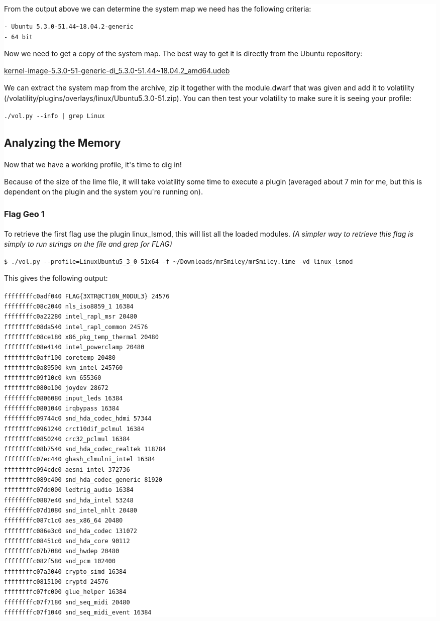 From the output above we can determine the system map we need has the following criteria:
	
	- Ubuntu 5.3.0-51.44~18.04.2-generic
	- 64 bit
	
Now we need to get a copy of the system map. The best way to get it is directly from the Ubuntu repository: 

[kernel-image-5.3.0-51-generic-di\_5.3.0-51.44~18.04.2\_amd64.udeb](http://archive.ubuntu.com/ubuntu/pool/main/l/linux-hwe/kernel-image-5.3.0-51-generic-di_5.3.0-51.44~18.04.2_amd64.udeb)

We can extract the system map from the archive, zip it together with the module.dwarf that was given and add it to volatility (/volatility/plugins/overlays/linux/Ubuntu5.3.0-51.zip). You can then test your volatility to make sure it is seeing your profile:

```
./vol.py --info | grep Linux
```
## Analyzing the Memory

Now that we have a working profile, it's time to dig in! 

Because of the size of the lime file, it will take volatility some time to execute a plugin (averaged about 7 min for me, but this is dependent on the plugin and the system you're running on).

### Flag Geo 1

To retrieve the first flag use the plugin linux\_lsmod, this will list all the loaded modules. _(A simpler way to retrieve this flag is simply to run strings on the file and grep for FLAG)_

```
$ ./vol.py --profile=LinuxUbuntu5_3_0-51x64 -f ~/Downloads/mrSmiley/mrSmiley.lime -vd linux_lsmod
```
This gives the following output:

```
ffffffffc0adf040 FLAG{3XTR@CT10N_M0DUL3} 24576
ffffffffc08c2040 nls_iso8859_1 16384
ffffffffc0a22280 intel_rapl_msr 20480
ffffffffc08da540 intel_rapl_common 24576
ffffffffc08ce180 x86_pkg_temp_thermal 20480
ffffffffc08e4140 intel_powerclamp 20480
ffffffffc0aff100 coretemp 20480
ffffffffc0a89500 kvm_intel 245760
ffffffffc09f10c0 kvm 655360
ffffffffc080e100 joydev 28672
ffffffffc0806080 input_leds 16384
ffffffffc0801040 irqbypass 16384
ffffffffc09744c0 snd_hda_codec_hdmi 57344
ffffffffc0961240 crct10dif_pclmul 16384
ffffffffc0850240 crc32_pclmul 16384
ffffffffc08b7540 snd_hda_codec_realtek 118784
ffffffffc07ec440 ghash_clmulni_intel 16384
ffffffffc094cdc0 aesni_intel 372736
ffffffffc089c400 snd_hda_codec_generic 81920
ffffffffc07dd000 ledtrig_audio 16384
ffffffffc0887e40 snd_hda_intel 53248
ffffffffc07d1080 snd_intel_nhlt 20480
ffffffffc087c1c0 aes_x86_64 20480
ffffffffc086e3c0 snd_hda_codec 131072
ffffffffc08451c0 snd_hda_core 90112
ffffffffc07b7080 snd_hwdep 20480
ffffffffc082f580 snd_pcm 102400
ffffffffc07a3040 crypto_simd 16384
ffffffffc0815100 cryptd 24576
ffffffffc07fc000 glue_helper 16384
ffffffffc07f7180 snd_seq_midi 20480
ffffffffc07f1040 snd_seq_midi_event 16384
```